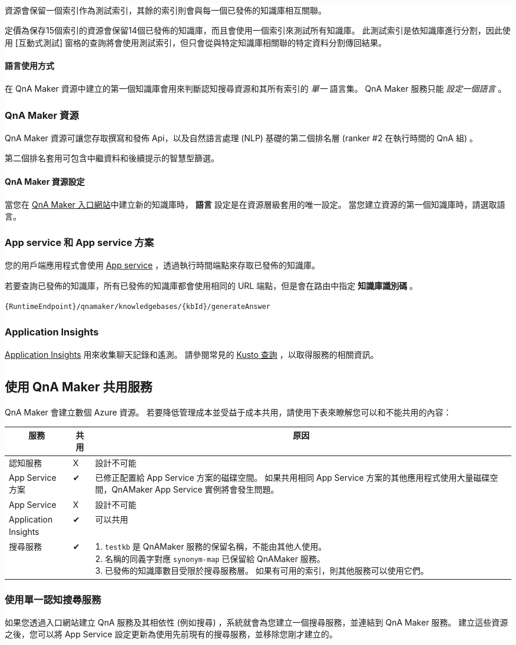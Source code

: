 資源會保留一個索引作為測試索引，其餘的索引則會與每一個已發佈的知識庫相互關聯。

定價為保存15個索引的資源會保留14個已發佈的知識庫，而且會使用一個索引來測試所有知識庫。 此測試索引是依知識庫進行分割，因此使用 [互動式測試] 窗格的查詢將會使用測試索引，但只會從與特定知識庫相關聯的特定資料分割傳回結果。

#### <a name="language-usage"></a>語言使用方式

在 QnA Maker 資源中建立的第一個知識庫會用來判斷認知搜尋資源和其所有索引的 _單一_ 語言集。 QnA Maker 服務只能 _設定一個語言_ 。

### <a name="qna-maker-resource"></a>QnA Maker 資源

QnA Maker 資源可讓您存取撰寫和發佈 Api，以及自然語言處理 (NLP) 基礎的第二個排名層 (ranker #2 在執行時間的 QnA 組) 。

第二個排名套用可包含中繼資料和後續提示的智慧型篩選。

#### <a name="qna-maker-resource-configuration-settings"></a>QnA Maker 資源設定

當您在 [QnA Maker 入口網站](https://qnamaker.ai)中建立新的知識庫時， **語言** 設定是在資源層級套用的唯一設定。 當您建立資源的第一個知識庫時，請選取語言。

### <a name="app-service-and-app-service-plan"></a>App service 和 App service 方案

您的用戶端應用程式會使用 [App service](../../../app-service/index.yml) ，透過執行時間端點來存取已發佈的知識庫。

若要查詢已發佈的知識庫，所有已發佈的知識庫都會使用相同的 URL 端點，但是會在路由中指定 **知識庫識別碼** 。

`{RuntimeEndpoint}/qnamaker/knowledgebases/{kbId}/generateAnswer`

### <a name="application-insights"></a>Application Insights

[Application Insights](../../../azure-monitor/app/app-insights-overview.md) 用來收集聊天記錄和遙測。 請參閱常見的 [Kusto 查詢](../how-to/get-analytics-knowledge-base.md) ，以取得服務的相關資訊。

## <a name="share-services-with-qna-maker"></a>使用 QnA Maker 共用服務

QnA Maker 會建立數個 Azure 資源。 若要降低管理成本並受益于成本共用，請使用下表來瞭解您可以和不能共用的內容：

|服務|共用|原因|
|--|--|--|
|認知服務|X|設計不可能|
|App Service 方案|✔|已修正配置給 App Service 方案的磁碟空間。 如果共用相同 App Service 方案的其他應用程式使用大量磁碟空間，QnAMaker App Service 實例將會發生問題。|
|App Service|X|設計不可能|
|Application Insights|✔|可以共用|
|搜尋服務|✔|1. `testkb` 是 QnAMaker 服務的保留名稱，不能由其他人使用。<br>2. 名稱的同義字對應 `synonym-map` 已保留給 QnAMaker 服務。<br>3. 已發佈的知識庫數目受限於搜尋服務層。 如果有可用的索引，則其他服務可以使用它們。|

### <a name="using-a-single-cognitive-search-service"></a>使用單一認知搜尋服務

如果您透過入口網站建立 QnA 服務及其相依性 (例如搜尋) ，系統就會為您建立一個搜尋服務，並連結到 QnA Maker 服務。 建立這些資源之後，您可以將 App Service 設定更新為使用先前現有的搜尋服務，並移除您剛才建立的。
